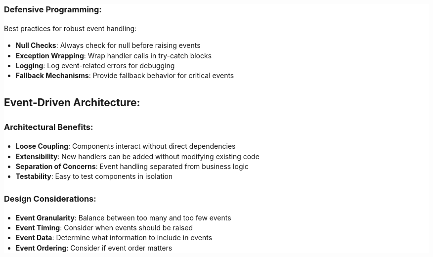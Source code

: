 ### Defensive Programming:
Best practices for robust event handling:
- **Null Checks**: Always check for null before raising events
- **Exception Wrapping**: Wrap handler calls in try-catch blocks
- **Logging**: Log event-related errors for debugging
- **Fallback Mechanisms**: Provide fallback behavior for critical events

## Event-Driven Architecture:

### Architectural Benefits:
- **Loose Coupling**: Components interact without direct dependencies
- **Extensibility**: New handlers can be added without modifying existing code
- **Separation of Concerns**: Event handling separated from business logic
- **Testability**: Easy to test components in isolation

### Design Considerations:
- **Event Granularity**: Balance between too many and too few events
- **Event Timing**: Consider when events should be raised
- **Event Data**: Determine what information to include in events
- **Event Ordering**: Consider if event order matters

